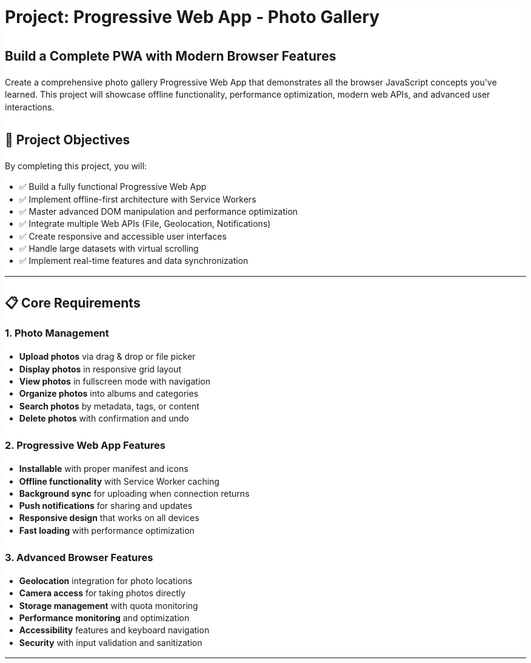 # Project: Progressive Web App - Photo Gallery
## Build a Complete PWA with Modern Browser Features

Create a comprehensive photo gallery Progressive Web App that demonstrates all the browser JavaScript concepts you've learned. This project will showcase offline functionality, performance optimization, modern web APIs, and advanced user interactions.

## 🎯 Project Objectives

By completing this project, you will:
- ✅ Build a fully functional Progressive Web App
- ✅ Implement offline-first architecture with Service Workers
- ✅ Master advanced DOM manipulation and performance optimization
- ✅ Integrate multiple Web APIs (File, Geolocation, Notifications)
- ✅ Create responsive and accessible user interfaces
- ✅ Handle large datasets with virtual scrolling
- ✅ Implement real-time features and data synchronization

---

## 📋 Core Requirements

### 1. Photo Management
- **Upload photos** via drag & drop or file picker
- **Display photos** in responsive grid layout
- **View photos** in fullscreen mode with navigation
- **Organize photos** into albums and categories
- **Search photos** by metadata, tags, or content
- **Delete photos** with confirmation and undo

### 2. Progressive Web App Features
- **Installable** with proper manifest and icons
- **Offline functionality** with Service Worker caching
- **Background sync** for uploading when connection returns
- **Push notifications** for sharing and updates
- **Responsive design** that works on all devices
- **Fast loading** with performance optimization

### 3. Advanced Browser Features
- **Geolocation** integration for photo locations
- **Camera access** for taking photos directly
- **Storage management** with quota monitoring
- **Performance monitoring** and optimization
- **Accessibility** features and keyboard navigation
- **Security** with input validation and sanitization

---
